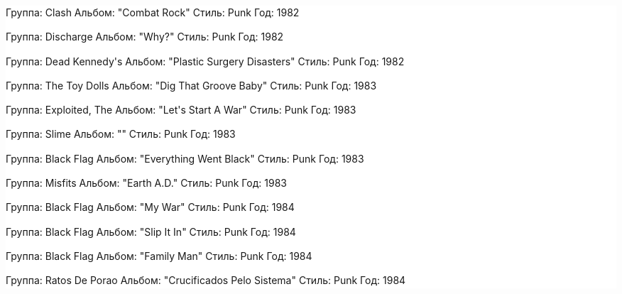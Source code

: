 Группа: Clash
Альбом: "Combat Rock"
Стиль: Punk
Год: 1982

Группа: Discharge
Альбом: "Why?"
Стиль: Punk
Год: 1982

Группа: Dead Kennedy's
Альбом: "Plastic Surgery Disasters"
Стиль: Punk
Год: 1982

Группа: The Toy Dolls
Альбом: "Dig That Groove Baby"
Стиль: Punk
Год: 1983

Группа: Exploited, The
Альбом: "Let's Start A War"
Стиль: Punk
Год: 1983

Группа: Slime
Альбом: ""
Стиль: Punk
Год: 1983

Группа: Black Flag
Альбом: "Everything Went Black"
Стиль: Punk
Год: 1983

Группа: Misfits
Альбом: "Earth A.D."
Стиль: Punk
Год: 1983

Группа: Black Flag
Альбом: "My War"
Стиль: Punk
Год: 1984

Группа: Black Flag
Альбом: "Slip It In"
Стиль: Punk
Год: 1984

Группа: Black Flag
Альбом: "Family Man"
Стиль: Punk
Год: 1984

Группа: Ratos De Porao
Альбом: "Crucificados Pelo Sistema"
Стиль: Punk
Год: 1984
